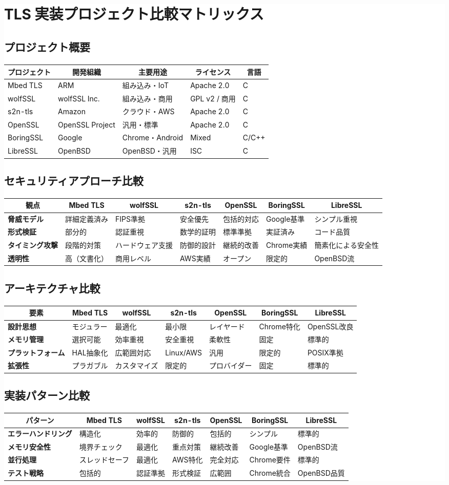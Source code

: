 # TLS 実装プロジェクト比較マトリックス

## プロジェクト概要

| プロジェクト | 開発組織 | 主要用途 | ライセンス | 言語 |
|------------|---------|----------|------------|------|
| Mbed TLS | ARM | 組み込み・IoT | Apache 2.0 | C |
| wolfSSL | wolfSSL Inc. | 組み込み・商用 | GPL v2 / 商用 | C |
| s2n-tls | Amazon | クラウド・AWS | Apache 2.0 | C |
| OpenSSL | OpenSSL Project | 汎用・標準 | Apache 2.0 | C |
| BoringSSL | Google | Chrome・Android | Mixed | C/C++ |
| LibreSSL | OpenBSD | OpenBSD・汎用 | ISC | C |

## セキュリティアプローチ比較

| 観点 | Mbed TLS | wolfSSL | s2n-tls | OpenSSL | BoringSSL | LibreSSL |
|------|----------|---------|---------|---------|-----------|----------|
| **脅威モデル** | 詳細定義済み | FIPS準拠 | 安全優先 | 包括的対応 | Google基準 | シンプル重視 |
| **形式検証** | 部分的 | 認証重視 | 数学的証明 | 標準準拠 | 実証済み | コード品質 |
| **タイミング攻撃** | 段階的対策 | ハードウェア支援 | 防御的設計 | 継続的改善 | Chrome実績 | 簡素化による安全性 |
| **透明性** | 高（文書化） | 商用レベル | AWS実績 | オープン | 限定的 | OpenBSD流 |

## アーキテクチャ比較

| 要素 | Mbed TLS | wolfSSL | s2n-tls | OpenSSL | BoringSSL | LibreSSL |
|------|----------|---------|---------|---------|-----------|----------|
| **設計思想** | モジュラー | 最適化 | 最小限 | レイヤード | Chrome特化 | OpenSSL改良 |
| **メモリ管理** | 選択可能 | 効率重視 | 安全重視 | 柔軟性 | 固定 | 標準的 |
| **プラットフォーム** | HAL抽象化 | 広範囲対応 | Linux/AWS | 汎用 | 限定的 | POSIX準拠 |
| **拡張性** | プラガブル | カスタマイズ | 限定的 | プロバイダー | 固定 | 標準的 |

## 実装パターン比較

| パターン | Mbed TLS | wolfSSL | s2n-tls | OpenSSL | BoringSSL | LibreSSL |
|----------|----------|---------|---------|---------|-----------|----------|
| **エラーハンドリング** | 構造化 | 効率的 | 防御的 | 包括的 | シンプル | 標準的 |
| **メモリ安全性** | 境界チェック | 最適化 | 重点対策 | 継続改善 | Google基準 | OpenBSD流 |
| **並行処理** | スレッドセーフ | 最適化 | AWS特化 | 完全対応 | Chrome要件 | 標準的 |
| **テスト戦略** | 包括的 | 認証準拠 | 形式検証 | 広範囲 | Chrome統合 | OpenBSD品質 |
